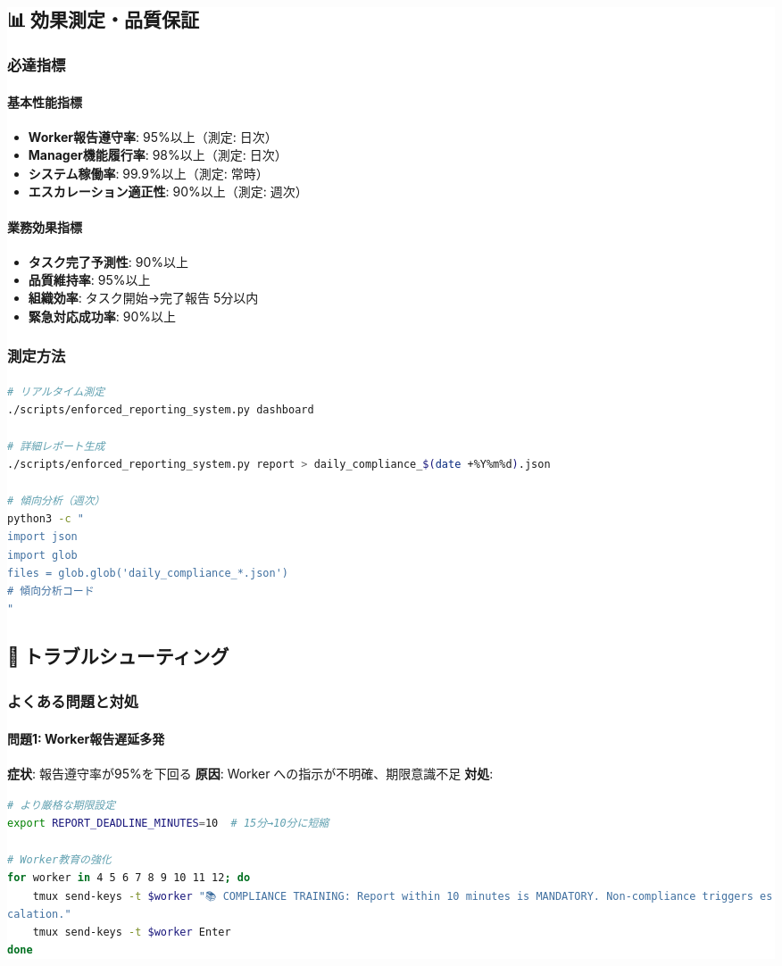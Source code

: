 ## 📊 効果測定・品質保証

### 必達指標

#### 基本性能指標
- **Worker報告遵守率**: 95%以上（測定: 日次）
- **Manager機能履行率**: 98%以上（測定: 日次）
- **システム稼働率**: 99.9%以上（測定: 常時）
- **エスカレーション適正性**: 90%以上（測定: 週次）

#### 業務効果指標
- **タスク完了予測性**: 90%以上
- **品質維持率**: 95%以上
- **組織効率**: タスク開始→完了報告 5分以内
- **緊急対応成功率**: 90%以上

### 測定方法
```bash
# リアルタイム測定
./scripts/enforced_reporting_system.py dashboard

# 詳細レポート生成
./scripts/enforced_reporting_system.py report > daily_compliance_$(date +%Y%m%d).json

# 傾向分析（週次）
python3 -c "
import json
import glob
files = glob.glob('daily_compliance_*.json')
# 傾向分析コード
"
```

## 🚨 トラブルシューティング

### よくある問題と対処

#### 問題1: Worker報告遅延多発
**症状**: 報告遵守率が95%を下回る
**原因**: Worker への指示が不明確、期限意識不足
**対処**:
```bash
# より厳格な期限設定
export REPORT_DEADLINE_MINUTES=10  # 15分→10分に短縮

# Worker教育の強化
for worker in 4 5 6 7 8 9 10 11 12; do
    tmux send-keys -t $worker "📚 COMPLIANCE TRAINING: Report within 10 minutes is MANDATORY. Non-compliance triggers escalation."
    tmux send-keys -t $worker Enter
done
```
